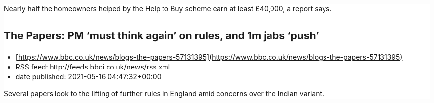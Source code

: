 Nearly half the homeowners helped by the Help to Buy scheme earn at least £40,000, a report says.

## The Papers: PM ‘must think again’ on rules, and 1m jabs ‘push’
 - [https://www.bbc.co.uk/news/blogs-the-papers-57131395](https://www.bbc.co.uk/news/blogs-the-papers-57131395)
 - RSS feed: http://feeds.bbci.co.uk/news/rss.xml
 - date published: 2021-05-16 04:47:32+00:00

Several papers look to the lifting of further rules in England amid concerns over the Indian variant.

